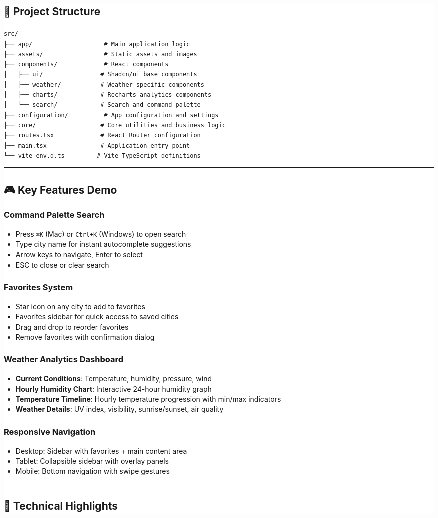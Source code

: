 
## 📁 **Project Structure**

```
src/
├── app/                    # Main application logic
├── assets/                 # Static assets and images
├── components/             # React components
│   ├── ui/                # Shadcn/ui base components
│   ├── weather/           # Weather-specific components
│   ├── charts/            # Recharts analytics components
│   └── search/            # Search and command palette
├── configuration/          # App configuration and settings
├── core/                  # Core utilities and business logic
├── routes.tsx             # React Router configuration
├── main.tsx               # Application entry point
└── vite-env.d.ts         # Vite TypeScript definitions
```

---

## 🎮 **Key Features Demo**

### **Command Palette Search**
- Press `⌘K` (Mac) or `Ctrl+K` (Windows) to open search
- Type city name for instant autocomplete suggestions
- Arrow keys to navigate, Enter to select
- ESC to close or clear search

### **Favorites System**
- Star icon on any city to add to favorites
- Favorites sidebar for quick access to saved cities
- Drag and drop to reorder favorites
- Remove favorites with confirmation dialog

### **Weather Analytics Dashboard**
- **Current Conditions**: Temperature, humidity, pressure, wind
- **Hourly Humidity Chart**: Interactive 24-hour humidity graph
- **Temperature Timeline**: Hourly temperature progression with min/max indicators
- **Weather Details**: UV index, visibility, sunrise/sunset, air quality

### **Responsive Navigation**
- Desktop: Sidebar with favorites + main content area
- Tablet: Collapsible sidebar with overlay panels
- Mobile: Bottom navigation with swipe gestures

---

## 🎯 **Technical Highlights**
